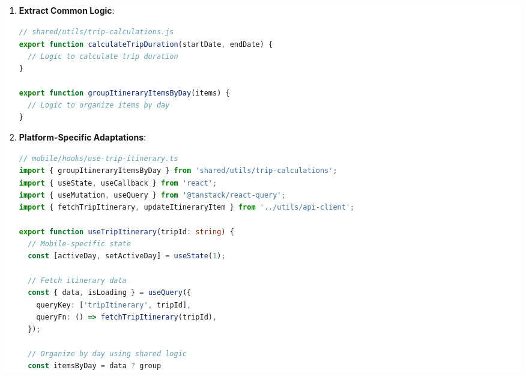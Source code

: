 1. **Extract Common Logic**:
   ```javascript
   // shared/utils/trip-calculations.js
   export function calculateTripDuration(startDate, endDate) {
     // Logic to calculate trip duration
   }
   
   export function groupItineraryItemsByDay(items) {
     // Logic to organize items by day
   }
   ```

2. **Platform-Specific Adaptations**:
   ```typescript
   // mobile/hooks/use-trip-itinerary.ts
   import { groupItineraryItemsByDay } from 'shared/utils/trip-calculations';
   import { useState, useCallback } from 'react';
   import { useMutation, useQuery } from '@tanstack/react-query';
   import { fetchTripItinerary, updateItineraryItem } from '../utils/api-client';
   
   export function useTripItinerary(tripId: string) {
     // Mobile-specific state
     const [activeDay, setActiveDay] = useState(1);
     
     // Fetch itinerary data
     const { data, isLoading } = useQuery({
       queryKey: ['tripItinerary', tripId],
       queryFn: () => fetchTripItinerary(tripId),
     });
     
     // Organize by day using shared logic
     const itemsByDay = data ? group

